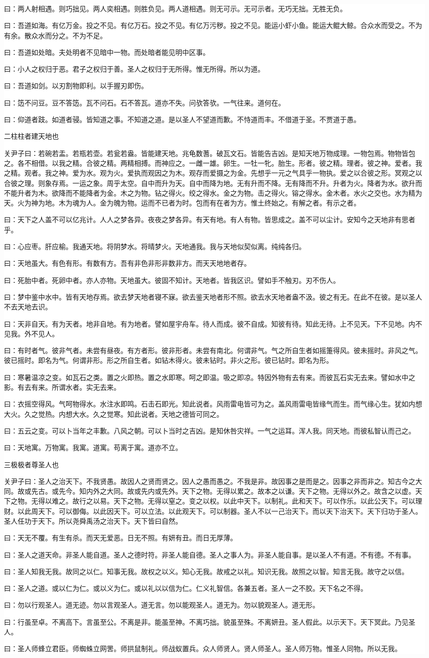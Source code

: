 曰：两人射相遇。则巧拙见。两人奕相遇。则胜负见。两人道相遇。则无可示。无可示者。无巧无拙。无胜无负。  

曰：吾道如海。有亿万金。投之不见。有亿万石。投之不见。有亿万污秽。投之不见。能运小虾小鱼。能运大鲲大鲸。合众水而受之。不为有余。散众水而分之。不为不足。  

曰：吾道如处暗。夫处明者不见暗中一物。而处暗者能见明中区事。  

曰：小人之权归于恶。君子之权归于善。圣人之权归于无所得。惟无所得。所以为道。  

曰：吾道如剑。以刃割物即利。以手握刃即伤。  

曰：笾不问豆。豆不答笾。瓦不问石。石不答瓦。道亦不失。问欤答欤。一气往来。道何在。  

曰：仰道者跂。如道者骎。皆知道之事。不知道之道。是以圣人不望道而歉。不恃道而丰。不借道于圣。不贾道于愚。  

二柱柱者建天地也  

关尹子曰：若碗若盂。若瓶若壶。若瓮若盎。皆能建天地。兆龟数蓍。破瓦文石。皆能告吉凶。是知天地万物成理。一物包焉。物物皆包之。各不相借。以我之精。合彼之精。两精相搏。而神应之。一雌一雄。卵生。一牡一牝。胎生。形者。彼之精。理者。彼之神。爱者。我之精。观者。我之神。爱为水。观为火。爱执而观因之为木。观存而爱摄之为金。先想乎一元之气具乎一物执。爱之以合彼之形。冥观之以合彼之理。则象存焉。一运之象。周乎太空。自中而升为天。自中而降为地。无有升而不降。无有降而不升。升者为火。降者为水。欲升而不能升者为木。欲降而不能降者为金。木之为物。钻之得火。绞之得水。金之为物。击之得火。镕之得水。金木者。水火之交也。水为精为天。火为神为地。木为魂为人。金为魄为物。运而不已者为时。包而有在者为方。惟土终始之。有解之者。有示之者。  

曰：天下之人盖不可以亿兆计。人人之梦各异。夜夜之梦各异。有天有地。有人有物。皆思成之。盖不可以尘计。安知今之天地非有思者乎。  

曰：心应枣。肝应榆。我通天地。将阴梦水。将晴梦火。天地通我。我与天地似契似离。纯纯各归。  

曰：天地虽大。有色有形。有数有方。吾有非色非形非数非方。而天天地地者存。  

曰：死胎中者。死卵中者。亦人亦物。天地虽大。彼固不知计。天地者。皆我区识。譬如手不触刃。刃不伤人。  

曰：梦中鉴中水中。皆有天地存焉。欲去梦天地者寝不寐。欲去鉴天地者形不照。欲去水天地者盎不汲。彼之有无。在此不在彼。是以圣人不去天地去识。  

曰：天非自天。有为天者。地非自地。有为地者。譬如屋宇舟车。待人而成。彼不自成。知彼有待。知此无待。上不见天。下不见地。内不见我。外不见人。  

曰：有时者气。彼非气者。未尝有昼夜。有方者形。彼非形者。未尝有南北。何谓非气。气之所自生者如摇箑得风。彼未摇时。非风之气。彼已摇时。即名为气。何谓非形。形之所自生者。如钻木得火。彼未钻时。非火之形。彼已钻时。即名为形。  

曰：寒暑温凉之变。如瓦石之类。置之火即热。置之水即寒。呵之即温。吸之即凉。特因外物有去有来。而彼瓦石实无去来。譬如水中之影。有去有来。所谓水者。实无去来。  

曰：衣摇空得风。气呵物得水。水注水即鸣。石击石即光。知此说者。风雨雷电皆可为之。盖风雨雷电皆缘气而生。而气缘心生。犹如内想大火。久之觉热。内想大水。久之觉寒。知此说者。天地之德皆可同之。  

曰：五云之变。可以卜当年之丰歉。八风之朝。可以卜当时之吉凶。是知休咎灾祥。一气之运耳。浑人我。同天地。而彼私智认而己之。  

曰：天地寓。万物寓。我寓。道寓。苟离于寓。道亦不立。  

三极极者尊圣人也  

关尹子曰：圣人之治天下。不我贤愚。故因人之贤而贤之。因人之愚而愚之。不我是非。故因事之是而是之。因事之非而非之。知古今之大同。故或先古。或先今。知内外之大同。故或先内或先外。天下之物。无得以累之。故本之以谦。天下之物。无得以外之。故含之以虚。天下之物。无得以难之。故行之以易。天下之物。无得以窒之。变之以权。以此中天下。以制礼。此和天下。可以作乐。以此公天下。可以理财。以此周天下。可以御侮。以此因天下。可以立法。以此观天下。可以制器。圣人不以一己治天下。而以天下治天下。天下归功于圣人。圣人任功于天下。所以尧舜禹汤之治天下。天下皆曰自然。  

曰：天无不覆。有生有杀。而天无爱恶。日无不照。有妍有丑。而日无厚薄。  

曰：圣人之道天命。非圣人能自道。圣人之德时符。非圣人能自德。圣人之事人为。非圣人能自事。是以圣人不有道。不有德。不有事。  

曰：圣人知我无我。故同之以仁。知事无我。故权之以义。知心无我。故戒之以礼。知识无我。故照之以智。知言无我。故守之以信。  

曰：圣人之道。或以仁为仁。或以义为仁。或以礼以以信为仁。仁义礼智信。各兼五者。圣人一之不胶。天下名之不得。  

曰：勿以行观圣人。道无迹。勿以言观圣人。道无言。勿以能观圣人。道无为。勿以貌观圣人。道无形。  

曰：行虽至卓。不离高下。言虽至公。不离是非。能虽至神。不离巧拙。貌虽至殊。不离妍丑。圣人假此。以示天下。天下冥此。乃见圣人。  

曰：圣人师蜂立君臣。师蜘蛛立网罟。师拱鼠制礼。师战蚁置兵。众人师贤人。贤人师圣人。圣人师万物。惟圣人同物。所以无我。  
